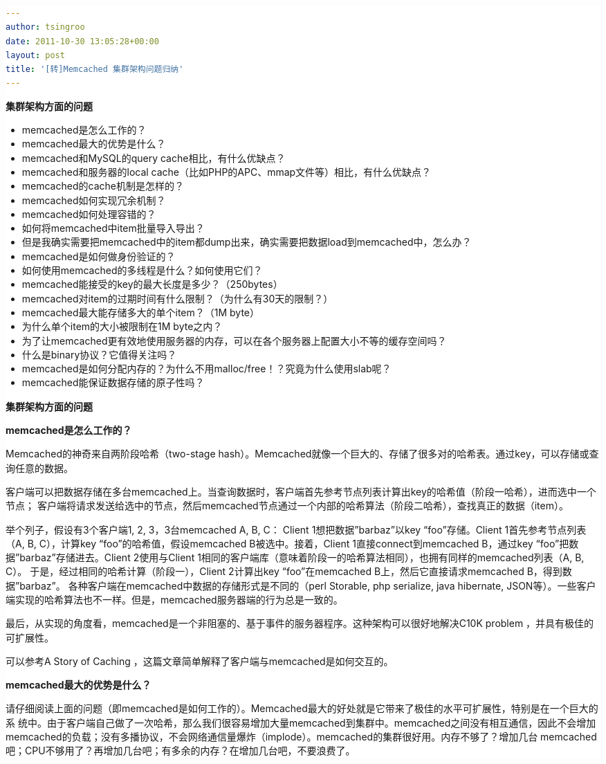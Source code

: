 ```yaml
---
author: tsingroo
date: 2011-10-30 13:05:28+00:00
layout: post
title: '[转]Memcached 集群架构问题归纳'
---
```


**集群架构方面的问题**
 - memcached是怎么工作的？
 - memcached最大的优势是什么？
 - memcached和MySQL的query cache相比，有什么优缺点？
 -  memcached和服务器的local cache（比如PHP的APC、mmap文件等）相比，有什么优缺点？
 -  memcached的cache机制是怎样的？
 -  memcached如何实现冗余机制？
 -  memcached如何处理容错的？
 -  如何将memcached中item批量导入导出？
 -  但是我确实需要把memcached中的item都dump出来，确实需要把数据load到memcached中，怎么办？
 -  memcached是如何做身份验证的？
 -  如何使用memcached的多线程是什么？如何使用它们？
 -  memcached能接受的key的最大长度是多少？（250bytes）
 -  memcached对item的过期时间有什么限制？（为什么有30天的限制？）
 -  memcached最大能存储多大的单个item？（1M byte）
 -  为什么单个item的大小被限制在1M byte之内？
 -  为了让memcached更有效地使用服务器的内存，可以在各个服务器上配置大小不等的缓存空间吗？
 -  什么是binary协议？它值得关注吗？
 -  memcached是如何分配内存的？为什么不用malloc/free！？究竟为什么使用slab呢？
 -  memcached能保证数据存储的原子性吗？

**集群架构方面的问题**

**memcached是怎么工作的？**

Memcached的神奇来自两阶段哈希（two-stage hash）。Memcached就像一个巨大的、存储了很多对的哈希表。通过key，可以存储或查询任意的数据。

客户端可以把数据存储在多台memcached上。当查询数据时，客户端首先参考节点列表计算出key的哈希值（阶段一哈希），进而选中一个节点； 客户端将请求发送给选中的节点，然后memcached节点通过一个内部的哈希算法（阶段二哈希），查找真正的数据（item）。

举个列子，假设有3个客户端1, 2, 3，3台memcached A, B, C：
Client 1想把数据”barbaz”以key “foo”存储。Client 1首先参考节点列表（A, B, C），计算key “foo”的哈希值，假设memcached B被选中。接着，Client 1直接connect到memcached B，通过key “foo”把数据”barbaz”存储进去。Client 2使用与Client 1相同的客户端库（意味着阶段一的哈希算法相同），也拥有同样的memcached列表（A, B, C）。
于是，经过相同的哈希计算（阶段一），Client 2计算出key “foo”在memcached B上，然后它直接请求memcached B，得到数据”barbaz”。
各种客户端在memcached中数据的存储形式是不同的（perl Storable, php serialize, java hibernate, JSON等）。一些客户端实现的哈希算法也不一样。但是，memcached服务器端的行为总是一致的。

最后，从实现的角度看，memcached是一个非阻塞的、基于事件的服务器程序。这种架构可以很好地解决C10K problem ，并具有极佳的可扩展性。

可以参考A Story of Caching ，这篇文章简单解释了客户端与memcached是如何交互的。

**memcached最大的优势是什么？**

请仔细阅读上面的问题（即memcached是如何工作的）。Memcached最大的好处就是它带来了极佳的水平可扩展性，特别是在一个巨大的系 统中。由于客户端自己做了一次哈希，那么我们很容易增加大量memcached到集群中。memcached之间没有相互通信，因此不会增加 memcached的负载；没有多播协议，不会网络通信量爆炸（implode）。memcached的集群很好用。内存不够了？增加几台 memcached吧；CPU不够用了？再增加几台吧；有多余的内存？在增加几台吧，不要浪费了。
